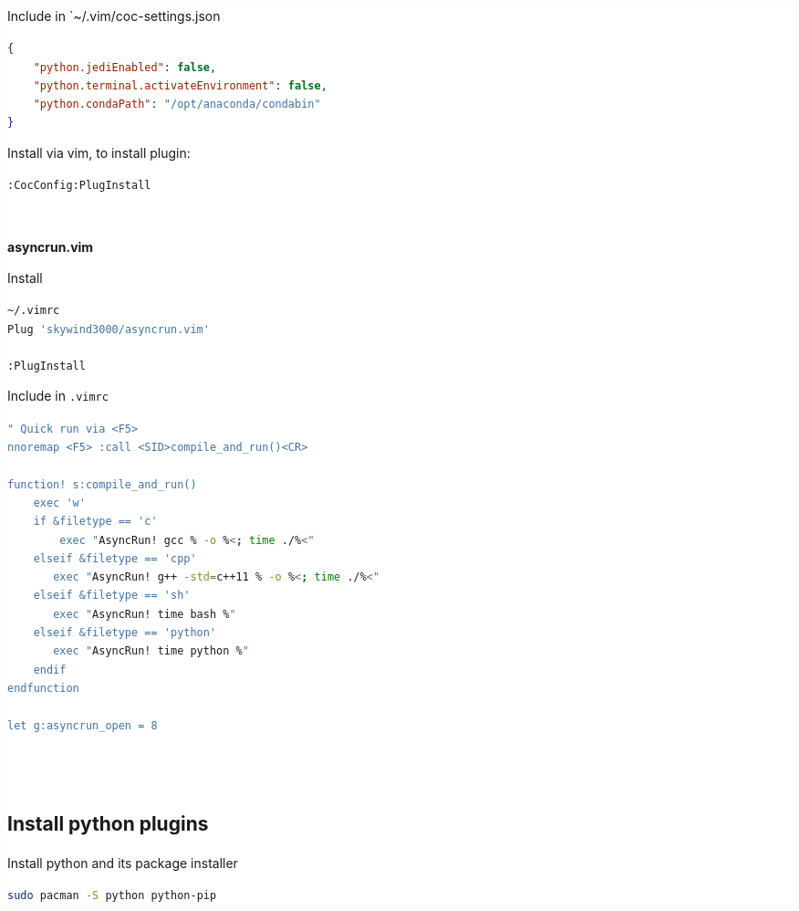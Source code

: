 Include in `~/.vim/coc-settings.json

```json
{
    "python.jediEnabled": false,
    "python.terminal.activateEnvironment": false,
    "python.condaPath": "/opt/anaconda/condabin"
}
```

Install via vim, to install plugin:
```bash
:CocConfig:PlugInstall
```
<br />

**asyncrun.vim**

Install

```bash
~/.vimrc
Plug 'skywind3000/asyncrun.vim'

:PlugInstall
```

Include in `.vimrc`

```bash
" Quick run via <F5>
nnoremap <F5> :call <SID>compile_and_run()<CR>

function! s:compile_and_run()
    exec 'w'
    if &filetype == 'c'
        exec "AsyncRun! gcc % -o %<; time ./%<"
    elseif &filetype == 'cpp'
       exec "AsyncRun! g++ -std=c++11 % -o %<; time ./%<"
    elseif &filetype == 'sh'
       exec "AsyncRun! time bash %"
    elseif &filetype == 'python'
       exec "AsyncRun! time python %"
    endif
endfunction

let g:asyncrun_open = 8
```

<br />
<br />

## Install python plugins

Install python and its package installer
```bash
sudo pacman -S python python-pip
```

